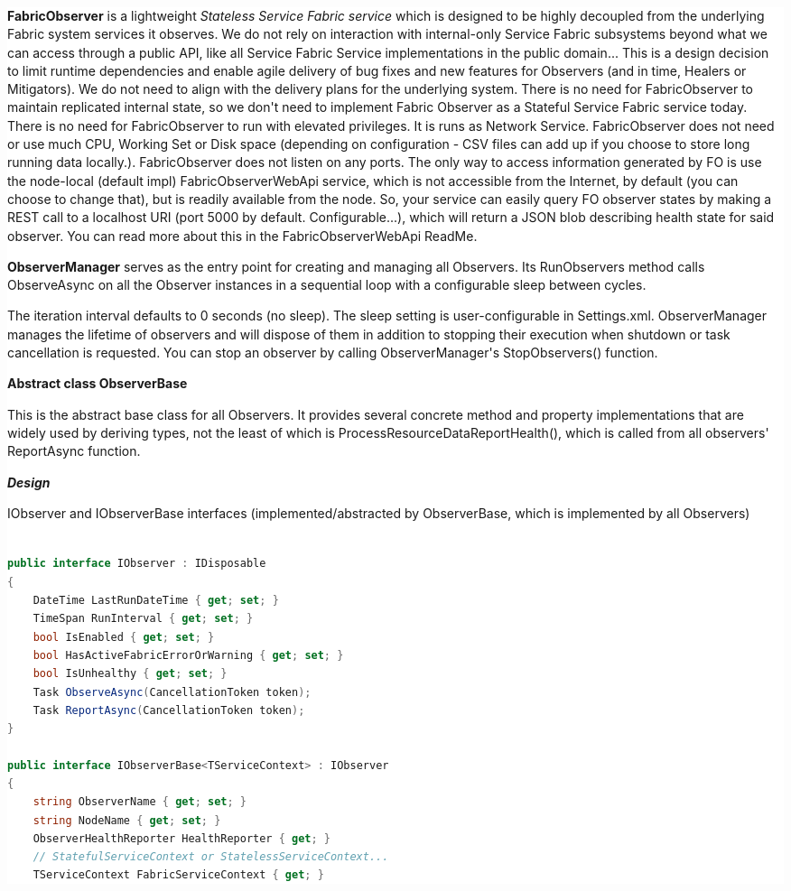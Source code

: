 
**FabricObserver** is a lightweight *Stateless Service Fabric service*
which is designed to be highly decoupled from the underlying Fabric
system services it observes. We do not rely on interaction with internal-only Service
Fabric subsystems beyond what we can access through a public API, like
all Service Fabric Service implementations in the public domain\... This
is a design decision to limit runtime dependencies and enable agile
delivery of bug fixes and new features for Observers (and in time,
Healers or Mitigators). We do not need to align with the delivery plans
for the underlying system. There is no need for FabricObserver to
maintain replicated internal state, so we don't need to implement Fabric
Observer as a Stateful Service Fabric service today. There is no need for FabricObserver to run
with elevated privileges. It is runs as Network Service. FabricObserver does not need or use much CPU, Working Set or Disk space (depending on configuration - CSV files can add up if you choose to store long running data locally.).
FabricObserver does not listen on any ports. The only way to access information generated by FO is use the node-local (default
impl) FabricObserverWebApi service, which is not accessible from the Internet, by default (you can choose to change that), but is
readily available from the node. So, your service can easily query FO observer states by making a REST call to a localhost URI (port 5000 by default. Configurable...), which will return a JSON blob describing health state for said observer. You can read more about
this in the FabricObserverWebApi ReadMe. 

**ObserverManager** serves as the entry point for creating and managing all Observers.
Its RunObservers method calls ObserveAsync on all the Observer instances in a
sequential loop with a configurable sleep between cycles.

The iteration interval defaults to 0 seconds (no sleep). The sleep setting is
user-configurable in Settings.xml. ObserverManager manages the lifetime of
observers and will dispose of them in addition to stopping their
execution when shutdown or task cancellation is requested. You can stop an observer
by calling ObserverManager's StopObservers() function.


**Abstract class ObserverBase**  

This is the abstract base class for all Observers. It provides several concrete method and property implementations 
that are widely used by deriving types, not the least of which is ProcessResourceDataReportHealth(), which is called from all
observers' ReportAsync function.

***Design*** 

IObserver and IObserverBase interfaces (implemented/abstracted by ObserverBase, which is
implemented by all Observers)  
```C#
    
public interface IObserver : IDisposable
{
	DateTime LastRunDateTime { get; set; }
	TimeSpan RunInterval { get; set; }
	bool IsEnabled { get; set; }
	bool HasActiveFabricErrorOrWarning { get; set; }
	bool IsUnhealthy { get; set; }
	Task ObserveAsync(CancellationToken token);
	Task ReportAsync(CancellationToken token);
}

public interface IObserverBase<TServiceContext> : IObserver
{
	string ObserverName { get; set; }
	string NodeName { get; set; }
	ObserverHealthReporter HealthReporter { get; }
	// StatefulServiceContext or StatelessServiceContext...
	TServiceContext FabricServiceContext { get; }
```